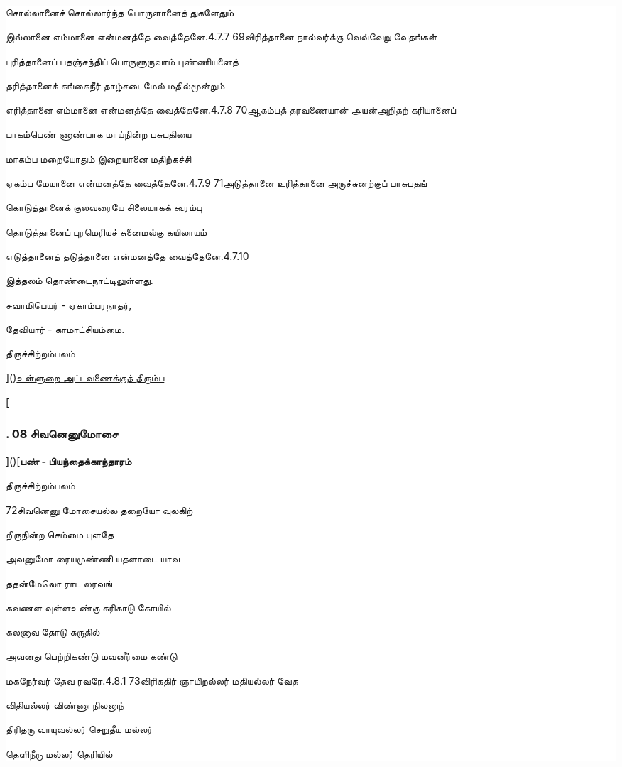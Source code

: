 சொல்லானைச் சொல்லார்ந்த பொருளானைத் துகளேதும்  

இல்லானை எம்மானை என்மனத்தே வைத்தேனே.4.7.7  69விரித்தானை நால்வர்க்கு வெவ்வேறு வேதங்கள்  

புரித்தானைப் பதஞ்சந்திப் பொருளுருவாம் புண்ணியனைத்  

தரித்தானைக் கங்கைநீர் தாழ்சடைமேல் மதில்மூன்றும்  

எரித்தானை எம்மானை என்மனத்தே வைத்தேனே.4.7.8  70ஆகம்பத் தரவணையான் அயன்அறிதற் கரியானைப்  

பாகம்பெண் ணாண்பாக மாய்நின்ற பசுபதியை  

மாகம்ப மறையோதும் இறையானை மதிற்கச்சி  

ஏகம்ப மேயானை என்மனத்தே வைத்தேனே.4.7.9  71அடுத்தானை உரித்தானை அருச்சுனற்குப் பாசுபதங்  

கொடுத்தானைக் குலவரையே சிலையாகக் கூரம்பு  

தொடுத்தானைப் புரமெரியச் சுனைமல்கு கயிலாயம்  

எடுத்தானைத் தடுத்தானை என்மனத்தே வைத்தேனே.4.7.10  

இத்தலம் தொண்டைநாட்டிலுள்ளது.  

சுவாமிபெயர் - ஏகாம்பரநாதர்,  

தேவியார் - காமாட்சியம்மை.  

திருச்சிற்றம்பலம்  

]()[உள்ளுறை அட்டவணைக்குத் திரும்ப](https://www.projectmadurai.org/pm_etexts/utf8/pmuni0181.html#hd4007)  

[  

 ###  . 08 சிவனெனுமோசை  

  

]()[**பண் - பியந்தைக்காந்தாரம்**  

திருச்சிற்றம்பலம்  

  

72சிவனெனு மோசையல்ல தறையோ வுலகிற்  

றிருநின்ற செம்மை யுளதே  

அவனுமோ ரையமுண்ணி யதளாடை யாவ  

ததன்மேலொ ராட லரவங்  

கவணள வுள்ளஉண்கு கரிகாடு கோயில்  

கலனாவ தோடு கருதில்  

அவனது பெற்றிகண்டு மவனீர்மை கண்டு  

மகநேர்வர் தேவ ரவரே.4.8.1  73விரிகதிர் ஞாயிறல்லர் மதியல்லர் வேத  

விதியல்லர் விண்ணு நிலனுந்  

திரிதரு வாயுவல்லர் செறுதீயு மல்லர்  

தெளிநீரு மல்லர் தெரியில்  
